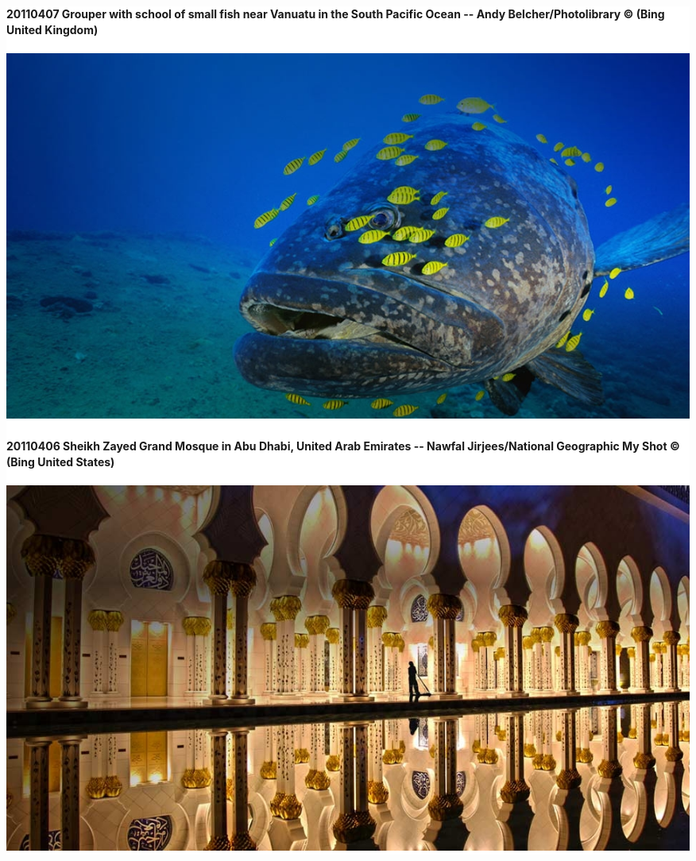 #### 20110407 Grouper with school of small fish near Vanuatu in the South Pacific Ocean -- Andy Belcher/Photolibrary © (Bing United Kingdom)

![](20110407_Grouper.jpg)

#### 20110406 Sheikh Zayed Grand Mosque in Abu Dhabi, United Arab Emirates -- Nawfal Jirjees/National Geographic  My Shot © (Bing United States)

![](20110406_ZayedMosque.jpg)
